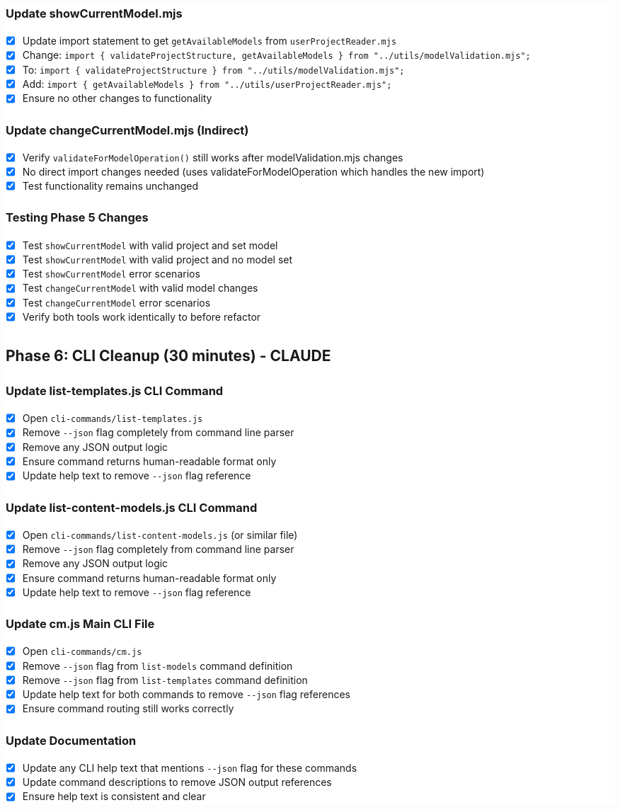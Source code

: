 ### Update showCurrentModel.mjs
- [x] Update import statement to get `getAvailableModels` from `userProjectReader.mjs`
- [x] Change: `import { validateProjectStructure, getAvailableModels } from "../utils/modelValidation.mjs";`
- [x] To: `import { validateProjectStructure } from "../utils/modelValidation.mjs";`
- [x] Add: `import { getAvailableModels } from "../utils/userProjectReader.mjs";`
- [x] Ensure no other changes to functionality

### Update changeCurrentModel.mjs (Indirect)
- [x] Verify `validateForModelOperation()` still works after modelValidation.mjs changes
- [x] No direct import changes needed (uses validateForModelOperation which handles the new import)
- [x] Test functionality remains unchanged

### Testing Phase 5 Changes
- [x] Test `showCurrentModel` with valid project and set model
- [x] Test `showCurrentModel` with valid project and no model set
- [x] Test `showCurrentModel` error scenarios
- [x] Test `changeCurrentModel` with valid model changes
- [x] Test `changeCurrentModel` error scenarios
- [x] Verify both tools work identically to before refactor

## Phase 6: CLI Cleanup (30 minutes) - **CLAUDE**

### Update list-templates.js CLI Command
- [x] Open `cli-commands/list-templates.js`
- [x] Remove `--json` flag completely from command line parser
- [x] Remove any JSON output logic
- [x] Ensure command returns human-readable format only
- [x] Update help text to remove `--json` flag reference

### Update list-content-models.js CLI Command
- [x] Open `cli-commands/list-content-models.js` (or similar file)
- [x] Remove `--json` flag completely from command line parser
- [x] Remove any JSON output logic
- [x] Ensure command returns human-readable format only
- [x] Update help text to remove `--json` flag reference

### Update cm.js Main CLI File
- [x] Open `cli-commands/cm.js`
- [x] Remove `--json` flag from `list-models` command definition
- [x] Remove `--json` flag from `list-templates` command definition
- [x] Update help text for both commands to remove `--json` flag references
- [x] Ensure command routing still works correctly

### Update Documentation
- [x] Update any CLI help text that mentions `--json` flag for these commands
- [x] Update command descriptions to remove JSON output references
- [x] Ensure help text is consistent and clear
